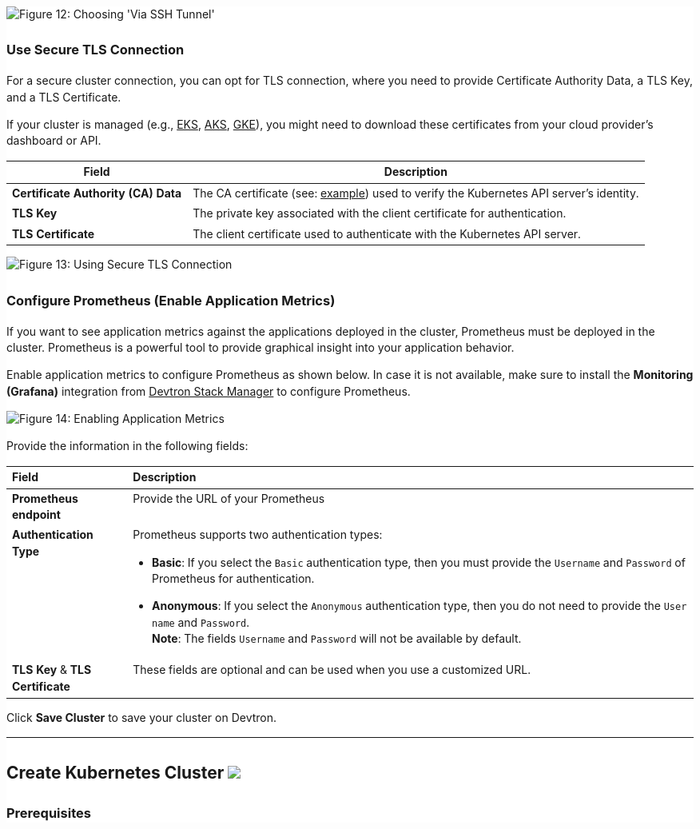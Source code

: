 ![Figure 12: Choosing 'Via SSH Tunnel'](https://devtron-public-asset.s3.us-east-2.amazonaws.com/images/global-configurations/cluster-and-environments/cluster-env-via-ssh.jpg)  


### Use Secure TLS Connection

For a secure cluster connection, you can opt for TLS connection, where you need to provide Certificate Authority Data, a TLS Key, and a TLS Certificate.

If your cluster is managed (e.g., [EKS](https://aws.amazon.com/eks/), [AKS](https://learn.microsoft.com/en-us/azure/aks/), [GKE](https://cloud.google.com/kubernetes-engine)), you might need to download these certificates from your cloud provider’s dashboard or API.

| Field | Description |
|--------|------------|
| **Certificate Authority (CA) Data** | The CA certificate (see: [example](https://devtron-public-asset.s3.us-east-2.amazonaws.com/images/global-configurations/cluster-and-environments/kubeconfig-entry.jpg)) used to verify the Kubernetes API server’s identity. |
| **TLS Key** | The private key associated with the client certificate for authentication. |
| **TLS Certificate** | The client certificate used to authenticate with the Kubernetes API server. |

![Figure 13: Using Secure TLS Connection](https://devtron-public-asset.s3.us-east-2.amazonaws.com/images/global-configurations/cluster-and-environments/cluster-env-secure-tls.jpg)


### Configure Prometheus (Enable Application Metrics)

If you want to see application metrics against the applications deployed in the cluster, Prometheus must be deployed in the cluster. Prometheus is a powerful tool to provide graphical insight into your application behavior.

Enable application metrics to configure Prometheus as shown below. In case it is not available, make sure to install the **Monitoring (Grafana)** integration from [Devtron Stack Manager](../stack-manager.md) to configure Prometheus.

![Figure 14: Enabling Application Metrics](https://devtron-public-asset.s3.us-east-2.amazonaws.com/images/global-configurations/cluster-and-environments/cluster-env-enable-app-metrics.jpg)

Provide the information in the following fields:

| Field | Description |
| :--- | :--- |
| **Prometheus endpoint** | Provide the URL of your Prometheus |
| **Authentication Type** | Prometheus supports two authentication types:<ul><li>**Basic**: If you select the `Basic` authentication type, then you must provide the `Username` and `Password` of Prometheus for authentication.</li></ul> <ul><li>**Anonymous**: If you select the `Anonymous` authentication type, then you do not need to provide the `Username` and `Password`.<br />**Note**: The fields `Username` and `Password` will not be available by default.</li></ul> |
| **TLS Key** & **TLS Certificate** | These fields are optional and can be used when you use a customized URL. |

Click **Save Cluster** to save your cluster on Devtron.

---

## Create Kubernetes Cluster [![](https://devtron-public-asset.s3.us-east-2.amazonaws.com/images/elements/EnterpriseTag.svg)](https://devtron.ai/pricing)

### Prerequisites
